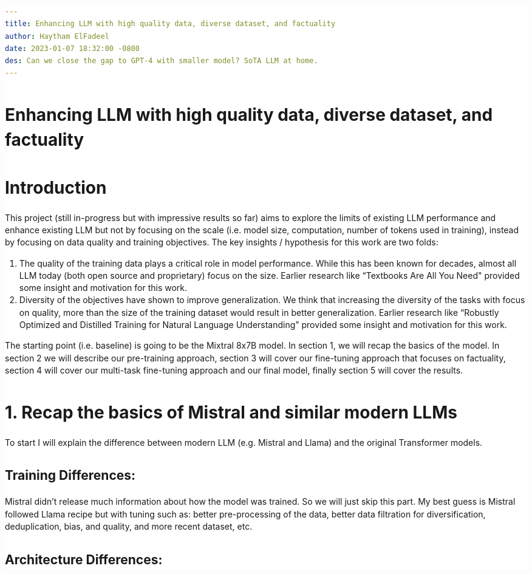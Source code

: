 ```yaml
---
title: Enhancing LLM with high quality data, diverse dataset, and factuality
author: Haytham ElFadeel
date: 2023-01-07 18:32:00 -0800
des: Can we close the gap to GPT-4 with smaller model? SoTA LLM at home.
---
```



# **Enhancing LLM with high quality data, diverse dataset, and factuality**


# **Introduction**

This project (still in-progress but with impressive results so far) aims to explore the limits of existing LLM performance and enhance existing LLM but not by focusing on the scale (i.e. model size, computation, number of tokens used in training), instead by focusing on data quality and training objectives. The key insights / hypothesis for this work are two folds:



1. The quality of the training data plays a critical role in model performance. While this has been known for decades, almost all LLM today (both open source and proprietary) focus on the size. Earlier research like “Textbooks Are All You Need" provided some insight and motivation for this work.
2. Diversity of the objectives have shown to improve generalization. We think that increasing the diversity of the tasks with focus on quality, more than the size of the training dataset would result in better generalization. Earlier research like “Robustly Optimized and Distilled Training for Natural Language Understanding” provided some insight and motivation for this work.

The starting point (i.e. baseline) is going to be the Mixtral 8x7B model. In section 1, we will recap the basics of the model. In section 2 we will describe our pre-training approach, section 3 will cover our fine-tuning approach that focuses on factuality, section 4 will cover our multi-task fine-tuning approach and our final model, finally section 5 will cover the results.


# **1. Recap the basics of Mistral and similar modern LLMs**

To start I will explain the difference between modern LLM (e.g. Mistral and Llama) and the original Transformer models.


## **Training Differences:**

Mistral didn’t release much information about how the model was trained. So we will just skip this part. My best guess is Mistral followed Llama recipe but with tuning such as: better pre-processing of the data, better data filtration for diversification, deduplication, bias, and quality, and more recent dataset, etc.


## **Architecture Differences:**
